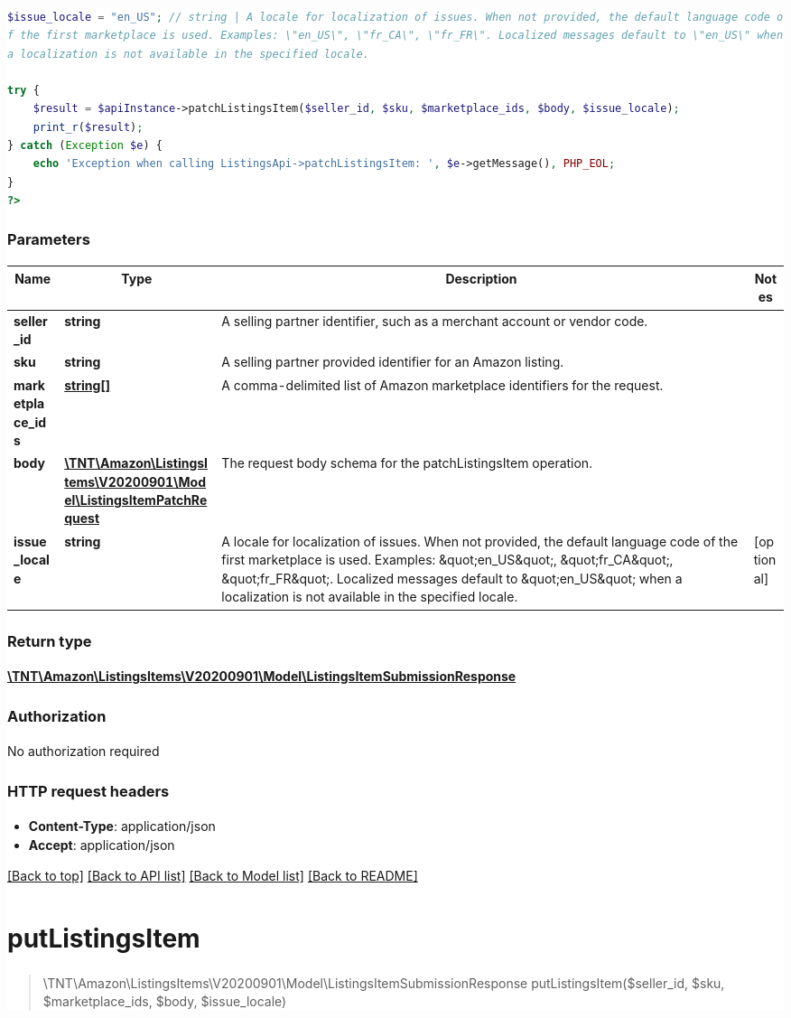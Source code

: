 ```php
$issue_locale = "en_US"; // string | A locale for localization of issues. When not provided, the default language code of the first marketplace is used. Examples: \"en_US\", \"fr_CA\", \"fr_FR\". Localized messages default to \"en_US\" when a localization is not available in the specified locale.

try {
    $result = $apiInstance->patchListingsItem($seller_id, $sku, $marketplace_ids, $body, $issue_locale);
    print_r($result);
} catch (Exception $e) {
    echo 'Exception when calling ListingsApi->patchListingsItem: ', $e->getMessage(), PHP_EOL;
}
?>
```

### Parameters

Name | Type | Description  | Notes
------------- | ------------- | ------------- | -------------
 **seller_id** | **string**| A selling partner identifier, such as a merchant account or vendor code. |
 **sku** | **string**| A selling partner provided identifier for an Amazon listing. |
 **marketplace_ids** | [**string[]**](../Model/string.md)| A comma-delimited list of Amazon marketplace identifiers for the request. |
 **body** | [**\TNT\Amazon\ListingsItems\V20200901\Model\ListingsItemPatchRequest**](../Model/ListingsItemPatchRequest.md)| The request body schema for the patchListingsItem operation. |
 **issue_locale** | **string**| A locale for localization of issues. When not provided, the default language code of the first marketplace is used. Examples: \&quot;en_US\&quot;, \&quot;fr_CA\&quot;, \&quot;fr_FR\&quot;. Localized messages default to \&quot;en_US\&quot; when a localization is not available in the specified locale. | [optional]

### Return type

[**\TNT\Amazon\ListingsItems\V20200901\Model\ListingsItemSubmissionResponse**](../Model/ListingsItemSubmissionResponse.md)

### Authorization

No authorization required

### HTTP request headers

 - **Content-Type**: application/json
 - **Accept**: application/json

[[Back to top]](#) [[Back to API list]](../../README.md#documentation-for-api-endpoints) [[Back to Model list]](../../README.md#documentation-for-models) [[Back to README]](../../README.md)

# **putListingsItem**
> \TNT\Amazon\ListingsItems\V20200901\Model\ListingsItemSubmissionResponse putListingsItem($seller_id, $sku, $marketplace_ids, $body, $issue_locale)
